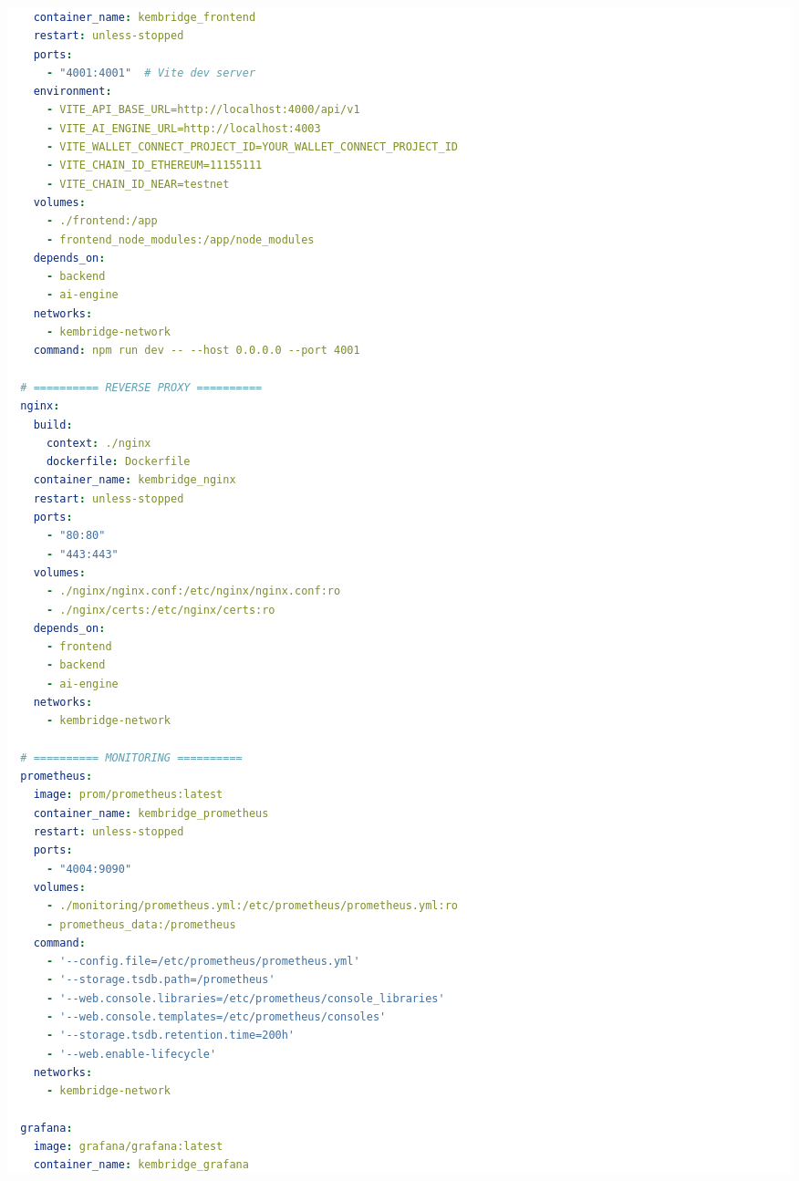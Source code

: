 ```yaml
    container_name: kembridge_frontend
    restart: unless-stopped
    ports:
      - "4001:4001"  # Vite dev server
    environment:
      - VITE_API_BASE_URL=http://localhost:4000/api/v1
      - VITE_AI_ENGINE_URL=http://localhost:4003
      - VITE_WALLET_CONNECT_PROJECT_ID=YOUR_WALLET_CONNECT_PROJECT_ID
      - VITE_CHAIN_ID_ETHEREUM=11155111
      - VITE_CHAIN_ID_NEAR=testnet
    volumes:
      - ./frontend:/app
      - frontend_node_modules:/app/node_modules
    depends_on:
      - backend
      - ai-engine
    networks:
      - kembridge-network
    command: npm run dev -- --host 0.0.0.0 --port 4001

  # ========== REVERSE PROXY ==========
  nginx:
    build:
      context: ./nginx
      dockerfile: Dockerfile
    container_name: kembridge_nginx
    restart: unless-stopped
    ports:
      - "80:80"
      - "443:443"
    volumes:
      - ./nginx/nginx.conf:/etc/nginx/nginx.conf:ro
      - ./nginx/certs:/etc/nginx/certs:ro
    depends_on:
      - frontend
      - backend
      - ai-engine
    networks:
      - kembridge-network

  # ========== MONITORING ==========
  prometheus:
    image: prom/prometheus:latest
    container_name: kembridge_prometheus
    restart: unless-stopped
    ports:
      - "4004:9090"
    volumes:
      - ./monitoring/prometheus.yml:/etc/prometheus/prometheus.yml:ro
      - prometheus_data:/prometheus
    command:
      - '--config.file=/etc/prometheus/prometheus.yml'
      - '--storage.tsdb.path=/prometheus'
      - '--web.console.libraries=/etc/prometheus/console_libraries'
      - '--web.console.templates=/etc/prometheus/consoles'
      - '--storage.tsdb.retention.time=200h'
      - '--web.enable-lifecycle'
    networks:
      - kembridge-network

  grafana:
    image: grafana/grafana:latest
    container_name: kembridge_grafana
```